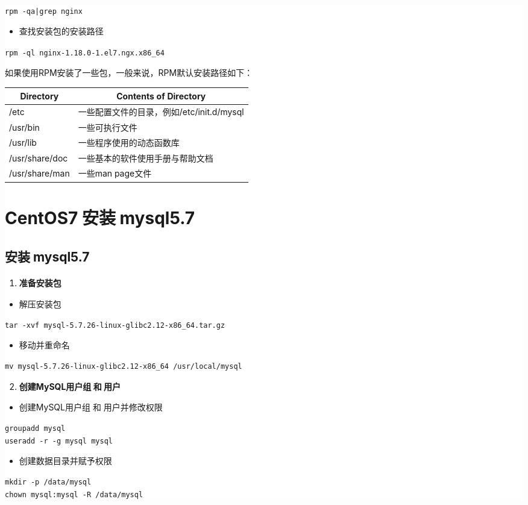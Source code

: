 ```
rpm -qa|grep nginx
```

* 查找安装包的安装路径

```
rpm -ql nginx-1.18.0-1.el7.ngx.x86_64
```

如果使用RPM安装了一些包，一般来说，RPM默认安装路径如下：

| Directory      | Contents of Directory                     |
| -------------- | ----------------------------------------- |
| /etc           | 一些配置文件的目录，例如/etc/init.d/mysql |
| /usr/bin       | 一些可执行文件                            |
| /usr/lib       | 一些程序使用的动态函数库                  |
| /usr/share/doc | 一些基本的软件使用手册与帮助文档          |
| /usr/share/man | 一些man page文件                          |

 

# CentOS7 安装 mysql5.7

## 安装 mysql5.7

1. **准备安装包**

* 解压安装包

```shell
tar -xvf mysql-5.7.26-linux-glibc2.12-x86_64.tar.gz
```

* 移动并重命名

```shell
mv mysql-5.7.26-linux-glibc2.12-x86_64 /usr/local/mysql
```



2. **创建MySQL用户组 和 用户**

* 创建MySQL用户组 和 用户并修改权限

```shell
groupadd mysql
useradd -r -g mysql mysql
```

* 创建数据目录并赋予权限

```shell
mkdir -p /data/mysql
chown mysql:mysql -R /data/mysql
```
